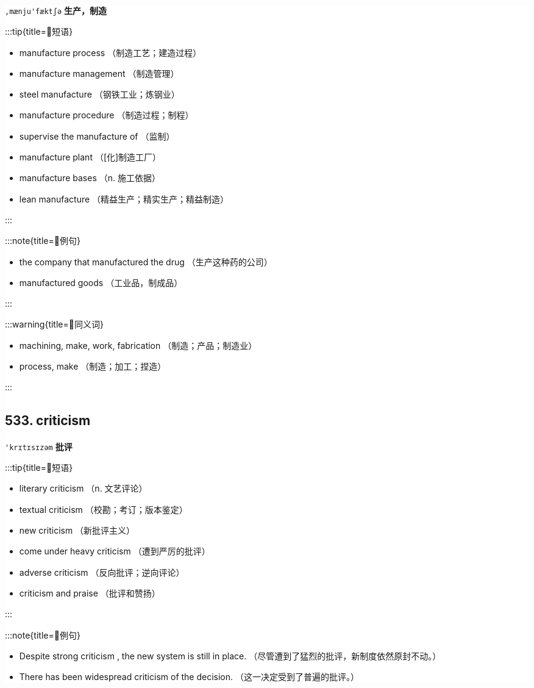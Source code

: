 `,mænju'fæktʃə`  **生产，制造**

:::tip{title=🤩短语}

- manufacture process （制造工艺；建造过程）

- manufacture management （制造管理）

- steel manufacture （钢铁工业；炼钢业）

- manufacture procedure （制造过程；制程）

- supervise the manufacture of （监制）

- manufacture plant （[化]制造工厂）

- manufacture bases （n. 施工依据）

- lean manufacture （精益生产；精实生产；精益制造）

:::

:::note{title=🎤例句}

- the company that manufactured the drug （生产这种药的公司）

- manufactured goods （工业品，制成品）

:::

:::warning{title=🤔同义词}

- machining, make, work, fabrication （制造；产品；制造业）

- process, make （制造；加工；捏造）

:::


## 533. criticism

`'krɪtɪsɪzəm`  **批评**

:::tip{title=🤩短语}

- literary criticism （n. 文艺评论）

- textual criticism （校勘；考订；版本鉴定）

- new criticism （新批评主义）

- come under heavy criticism （遭到严厉的批评）

- adverse criticism （反向批评；逆向评论）

- criticism and praise （批评和赞扬）

:::

:::note{title=🎤例句}

- Despite strong criticism , the new system is still in place. （尽管遭到了猛烈的批评，新制度依然原封不动。）

- There has been widespread criticism of the decision. （这一决定受到了普遍的批评。）
